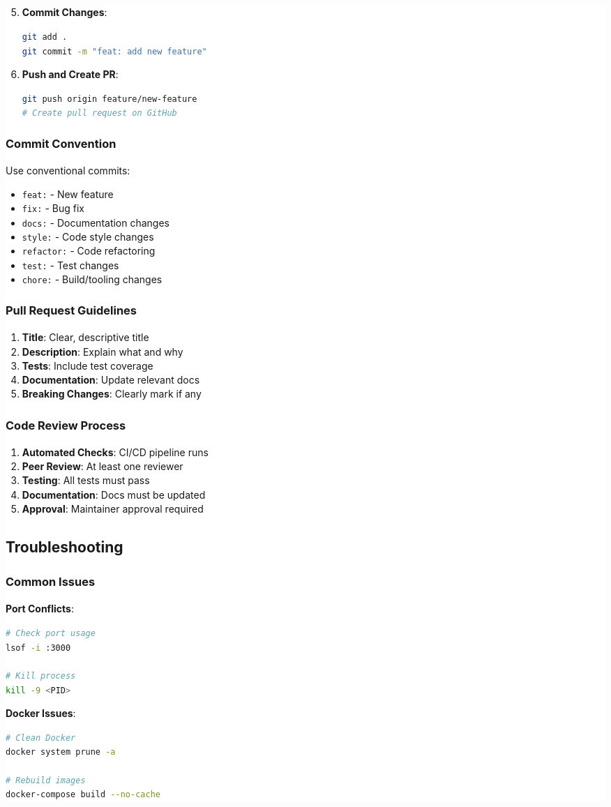 5. **Commit Changes**:
   ```bash
   git add .
   git commit -m "feat: add new feature"
   ```

6. **Push and Create PR**:
   ```bash
   git push origin feature/new-feature
   # Create pull request on GitHub
   ```

### Commit Convention

Use conventional commits:
- `feat:` - New feature
- `fix:` - Bug fix
- `docs:` - Documentation changes
- `style:` - Code style changes
- `refactor:` - Code refactoring
- `test:` - Test changes
- `chore:` - Build/tooling changes

### Pull Request Guidelines

1. **Title**: Clear, descriptive title
2. **Description**: Explain what and why
3. **Tests**: Include test coverage
4. **Documentation**: Update relevant docs
5. **Breaking Changes**: Clearly mark if any

### Code Review Process

1. **Automated Checks**: CI/CD pipeline runs
2. **Peer Review**: At least one reviewer
3. **Testing**: All tests must pass
4. **Documentation**: Docs must be updated
5. **Approval**: Maintainer approval required

## Troubleshooting

### Common Issues

**Port Conflicts**:
```bash
# Check port usage
lsof -i :3000

# Kill process
kill -9 <PID>
```

**Docker Issues**:
```bash
# Clean Docker
docker system prune -a

# Rebuild images
docker-compose build --no-cache
```
